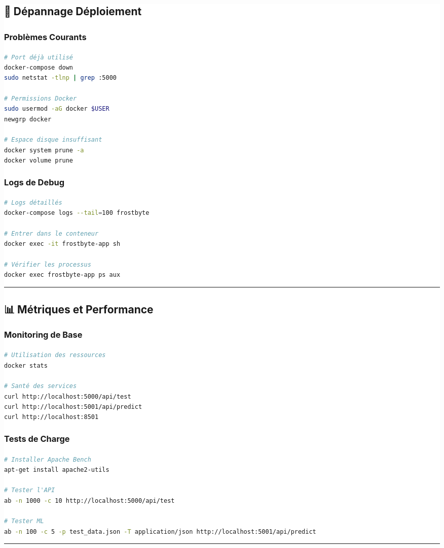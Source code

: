 
## 🚨 Dépannage Déploiement

### Problèmes Courants

```bash
# Port déjà utilisé
docker-compose down
sudo netstat -tlnp | grep :5000

# Permissions Docker
sudo usermod -aG docker $USER
newgrp docker

# Espace disque insuffisant
docker system prune -a
docker volume prune
```

### Logs de Debug

```bash
# Logs détaillés
docker-compose logs --tail=100 frostbyte

# Entrer dans le conteneur
docker exec -it frostbyte-app sh

# Vérifier les processus
docker exec frostbyte-app ps aux
```

---

## 📊 Métriques et Performance

### Monitoring de Base

```bash
# Utilisation des ressources
docker stats

# Santé des services
curl http://localhost:5000/api/test
curl http://localhost:5001/api/predict
curl http://localhost:8501
```

### Tests de Charge

```bash
# Installer Apache Bench
apt-get install apache2-utils

# Tester l'API
ab -n 1000 -c 10 http://localhost:5000/api/test

# Tester ML
ab -n 100 -c 5 -p test_data.json -T application/json http://localhost:5001/api/predict
```

---